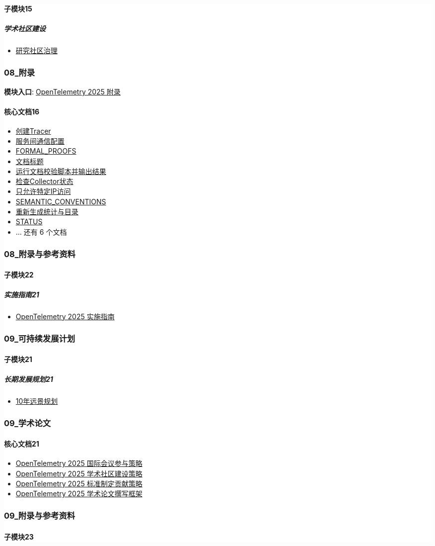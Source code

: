 #### 子模块15

##### 学术社区建设

- [研究社区治理](08_社区生态与治理\学术社区建设\研究社区治理.md)

### 08_附录

**模块入口**: [OpenTelemetry 2025 附录](08_附录\README.md)

#### 核心文档16

- [创建Tracer](08_附录\API_REFERENCE.md)
- [服务间通信配置](08_附录\ARCHITECTURE.md)
- [FORMAL_PROOFS](08_附录\FORMAL_PROOFS.md)
- [文档标题](08_附录\FORMAT_STANDARDS.md)
- [运行文档校验脚本并输出结果](08_附录\QUALITY_REPORT.md)
- [检查Collector状态](08_附录\QUICK_START.md)
- [只允许特定IP访问](08_附录\SECURITY_GUIDE.md)
- [SEMANTIC_CONVENTIONS](08_附录\SEMANTIC_CONVENTIONS.md)
- [重新生成统计与目录](08_附录\STATS.md)
- [STATUS](08_附录\STATUS.md)
- ... 还有 6 个文档

### 08_附录与参考资料

#### 子模块22

##### 实施指南21

- [OpenTelemetry 2025 实施指南](08_附录与参考资料\实施指南\OpenTelemetry_2025_实施指南.md)

### 09_可持续发展计划

#### 子模块21

##### 长期发展规划21

- [10年远景规划](09_可持续发展计划\长期发展规划\10年远景规划.md)

### 09_学术论文

#### 核心文档21

- [OpenTelemetry 2025 国际会议参与策略](09_学术论文\国际会议参与策略.md)
- [OpenTelemetry 2025 学术社区建设策略](09_学术论文\学术社区建设策略.md)
- [OpenTelemetry 2025 标准制定贡献策略](09_学术论文\标准制定贡献策略.md)
- [OpenTelemetry 2025 学术论文撰写框架](09_学术论文\论文撰写框架.md)

### 09_附录与参考资料

#### 子模块23
